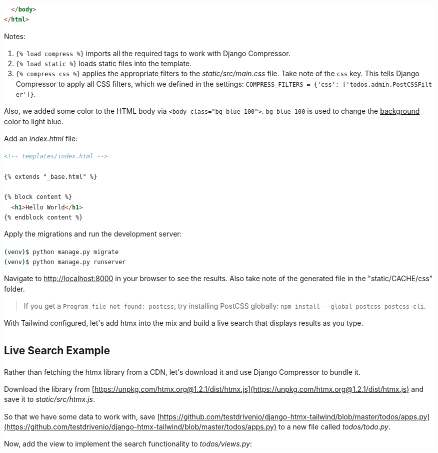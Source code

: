 ```html
  </body>
</html>
```

Notes:

1. `{% load compress %}` imports all the required tags to work with Django Compressor.
1. `{% load static %}` loads static files into the template.
1. `{% compress css %}` applies the appropriate filters to the *static/src/main.css* file. Take note of the `css` key. This tells Django Compressor to apply all CSS filters, which we defined in the settings: `COMPRESS_FILTERS = {'css': ['todos.admin.PostCSSFilter']}`.

Also, we added some color to the HTML body via `<body class="bg-blue-100">`. `bg-blue-100` is used to change the [background color](https://tailwindcss.com/docs/background-color) to light blue.

Add an *index.html* file:


```html
<!-- templates/index.html -->

{% extends "_base.html" %}

{% block content %}
  <h1>Hello World</h1>
{% endblock content %}
```

Apply the migrations and run the development server:

```sh
(venv)$ python manage.py migrate
(venv)$ python manage.py runserver
```

Navigate to [http://localhost:8000](http://localhost:8000) in your browser to see the results. Also take note of the generated file in the "static/CACHE/css" folder.

> If you get a `Program file not found: postcss`, try installing PostCSS globally: `npm install --global postcss postcss-cli`.

With Tailwind configured, let's add htmx into the mix and build a live search that displays results as you type.

## Live Search Example

Rather than fetching the htmx library from a CDN, let's download it and use Django Compressor to bundle it.

Download the library from [https://unpkg.com/htmx.org@1.2.1/dist/htmx.js](https://unpkg.com/htmx.org@1.2.1/dist/htmx.js) and save it to *static/src/htmx.js*.

So that we have some data to work with, save [https://github.com/testdrivenio/django-htmx-tailwind/blob/master/todos/apps.py](https://github.com/testdrivenio/django-htmx-tailwind/blob/master/todos/apps.py) to a new file called *todos/todo.py*.

Now, add the view to implement the search functionality to *todos/views.py*:
